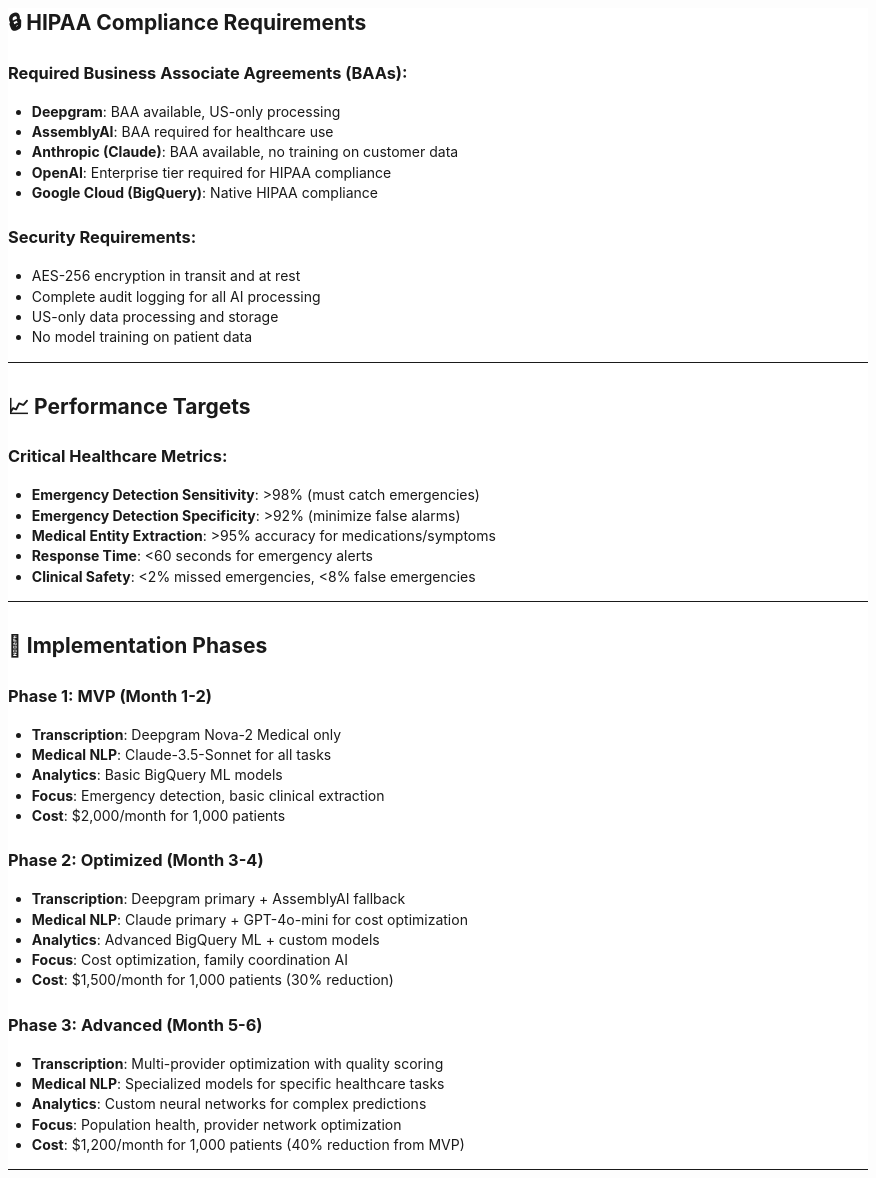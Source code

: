 
## 🔒 **HIPAA Compliance Requirements**

### **Required Business Associate Agreements (BAAs):**
- **Deepgram**: BAA available, US-only processing
- **AssemblyAI**: BAA required for healthcare use
- **Anthropic (Claude)**: BAA available, no training on customer data
- **OpenAI**: Enterprise tier required for HIPAA compliance
- **Google Cloud (BigQuery)**: Native HIPAA compliance

### **Security Requirements:**
- AES-256 encryption in transit and at rest
- Complete audit logging for all AI processing
- US-only data processing and storage
- No model training on patient data

---

## 📈 **Performance Targets**

### **Critical Healthcare Metrics:**
- **Emergency Detection Sensitivity**: >98% (must catch emergencies)
- **Emergency Detection Specificity**: >92% (minimize false alarms)
- **Medical Entity Extraction**: >95% accuracy for medications/symptoms
- **Response Time**: <60 seconds for emergency alerts
- **Clinical Safety**: <2% missed emergencies, <8% false emergencies

---

## 🎯 **Implementation Phases**

### **Phase 1: MVP (Month 1-2)**
- **Transcription**: Deepgram Nova-2 Medical only
- **Medical NLP**: Claude-3.5-Sonnet for all tasks
- **Analytics**: Basic BigQuery ML models
- **Focus**: Emergency detection, basic clinical extraction
- **Cost**: $2,000/month for 1,000 patients

### **Phase 2: Optimized (Month 3-4)**
- **Transcription**: Deepgram primary + AssemblyAI fallback
- **Medical NLP**: Claude primary + GPT-4o-mini for cost optimization
- **Analytics**: Advanced BigQuery ML + custom models
- **Focus**: Cost optimization, family coordination AI
- **Cost**: $1,500/month for 1,000 patients (30% reduction)

### **Phase 3: Advanced (Month 5-6)**
- **Transcription**: Multi-provider optimization with quality scoring
- **Medical NLP**: Specialized models for specific healthcare tasks
- **Analytics**: Custom neural networks for complex predictions
- **Focus**: Population health, provider network optimization
- **Cost**: $1,200/month for 1,000 patients (40% reduction from MVP)

---